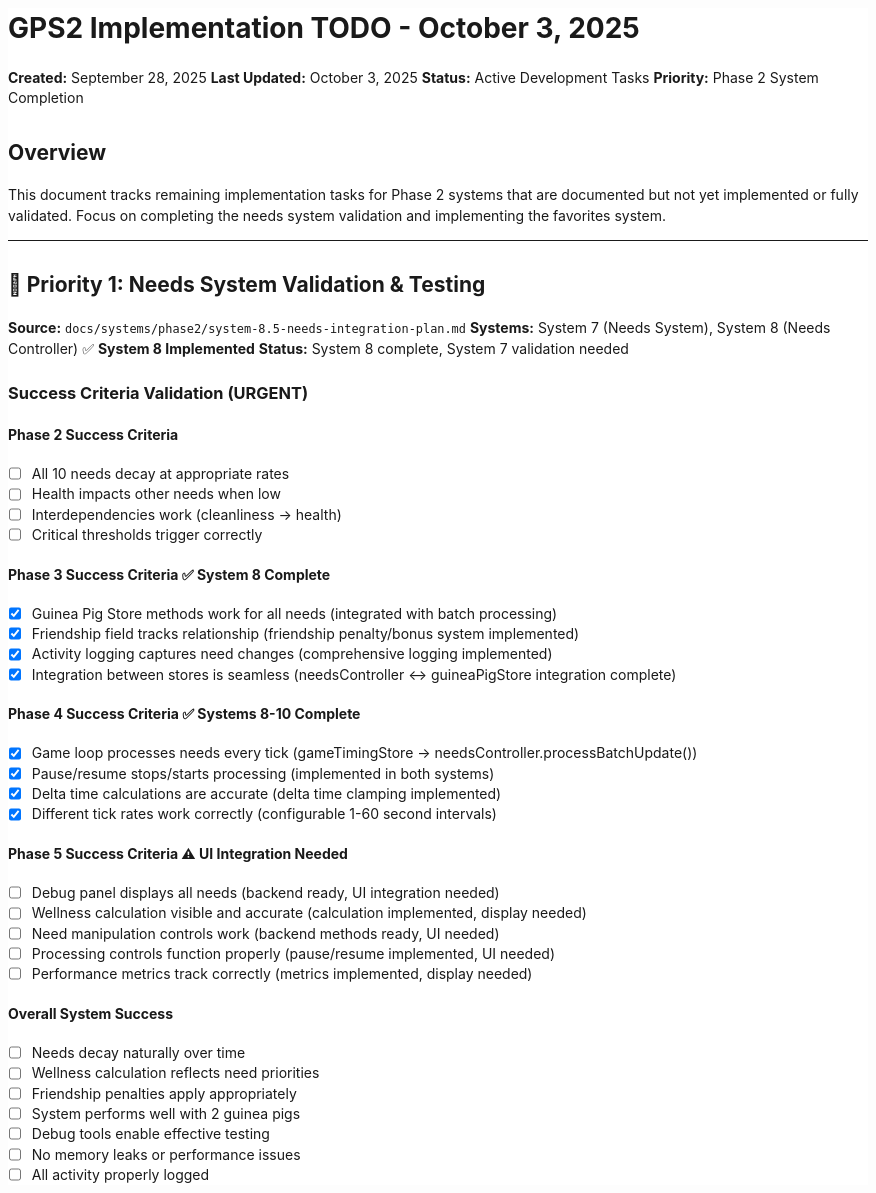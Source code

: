 # GPS2 Implementation TODO - October 3, 2025

**Created:** September 28, 2025
**Last Updated:** October 3, 2025
**Status:** Active Development Tasks
**Priority:** Phase 2 System Completion

## Overview

This document tracks remaining implementation tasks for Phase 2 systems that are documented but not yet implemented or fully validated. Focus on completing the needs system validation and implementing the favorites system.

---

## 🎯 **Priority 1: Needs System Validation & Testing**

**Source:** `docs/systems/phase2/system-8.5-needs-integration-plan.md`
**Systems:** System 7 (Needs System), System 8 (Needs Controller) ✅ **System 8 Implemented**
**Status:** System 8 complete, System 7 validation needed

### Success Criteria Validation (URGENT)

#### Phase 2 Success Criteria
- [ ] All 10 needs decay at appropriate rates
- [ ] Health impacts other needs when low
- [ ] Interdependencies work (cleanliness → health)
- [ ] Critical thresholds trigger correctly

#### Phase 3 Success Criteria ✅ **System 8 Complete**
- [x] Guinea Pig Store methods work for all needs (integrated with batch processing)
- [x] Friendship field tracks relationship (friendship penalty/bonus system implemented)
- [x] Activity logging captures need changes (comprehensive logging implemented)
- [x] Integration between stores is seamless (needsController ↔ guineaPigStore integration complete)

#### Phase 4 Success Criteria ✅ **Systems 8-10 Complete**
- [x] Game loop processes needs every tick (gameTimingStore → needsController.processBatchUpdate())
- [x] Pause/resume stops/starts processing (implemented in both systems)
- [x] Delta time calculations are accurate (delta time clamping implemented)
- [x] Different tick rates work correctly (configurable 1-60 second intervals)

#### Phase 5 Success Criteria ⚠️ **UI Integration Needed**
- [ ] Debug panel displays all needs (backend ready, UI integration needed)
- [ ] Wellness calculation visible and accurate (calculation implemented, display needed)
- [ ] Need manipulation controls work (backend methods ready, UI needed)
- [ ] Processing controls function properly (pause/resume implemented, UI needed)
- [ ] Performance metrics track correctly (metrics implemented, display needed)

#### Overall System Success
- [ ] Needs decay naturally over time
- [ ] Wellness calculation reflects need priorities
- [ ] Friendship penalties apply appropriately
- [ ] System performs well with 2 guinea pigs
- [ ] Debug tools enable effective testing
- [ ] No memory leaks or performance issues
- [ ] All activity properly logged
